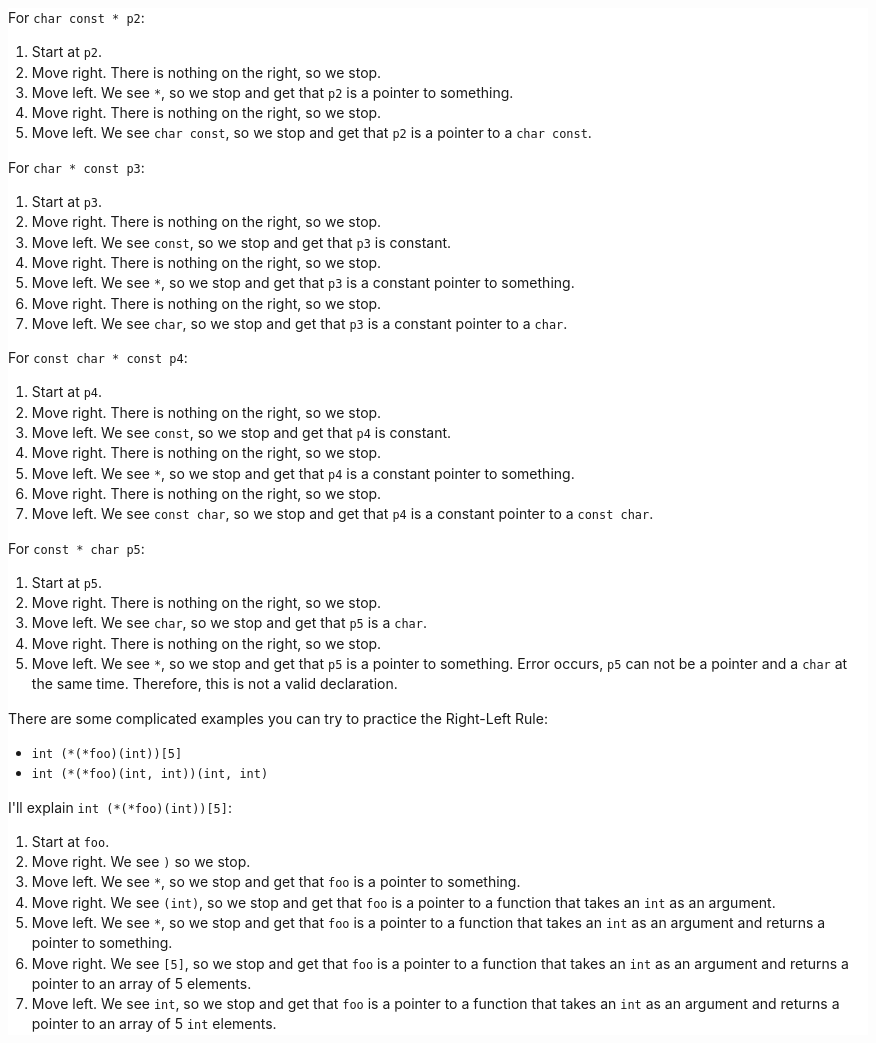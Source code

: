 For `char const * p2`:

1. Start at `p2`.
1. Move right. There is nothing on the right, so we stop.
1. Move left. We see `*`, so we stop and get that `p2` is a pointer to something.
1. Move right. There is nothing on the right, so we stop.
1. Move left. We see `char const`, so we stop and get that `p2` is a pointer to a `char const`.

For `char * const p3`:

1. Start at `p3`.
1. Move right. There is nothing on the right, so we stop.
1. Move left. We see `const`, so we stop and get that `p3` is constant.
1. Move right. There is nothing on the right, so we stop.
1. Move left. We see `*`, so we stop and get that `p3` is a constant pointer to something.
1. Move right. There is nothing on the right, so we stop.
1. Move left. We see `char`, so we stop and get that `p3` is a constant pointer to a `char`.

For `const char * const p4`:

1. Start at `p4`.
1. Move right. There is nothing on the right, so we stop.
1. Move left. We see `const`, so we stop and get that `p4` is constant.
1. Move right. There is nothing on the right, so we stop.
1. Move left. We see `*`, so we stop and get that `p4` is a constant pointer to something.
1. Move right. There is nothing on the right, so we stop.
1. Move left. We see `const char`,
   so we stop and get that `p4` is a constant pointer to a `const char`.

For `const * char p5`:

1. Start at `p5`.
1. Move right. There is nothing on the right, so we stop.
1. Move left. We see `char`, so we stop and get that `p5` is a `char`.
1. Move right. There is nothing on the right, so we stop.
1. Move left. We see `*`, so we stop and get that `p5` is a pointer to something.
   Error occurs, `p5` can not be a pointer and a `char` at the same time.
   Therefore, this is not a valid declaration.

There are some complicated examples you can try to practice the Right-Left Rule:

- `int (*(*foo)(int))[5]`
- `int (*(*foo)(int, int))(int, int)`

I'll explain `int (*(*foo)(int))[5]`:

1. Start at `foo`.
1. Move right. We see `)` so we stop.
1. Move left. We see `*`, so we stop and get that `foo` is a pointer to something.
1. Move right. We see `(int)`, so we stop and get that `foo` is a pointer to a function
   that takes an `int` as an argument.
1. Move left. We see `*`, so we stop and get that `foo` is a pointer to a function
   that takes an `int` as an argument and returns a pointer to something.
1. Move right. We see `[5]`, so we stop and get that `foo` is a pointer to a function
   that takes an `int` as an argument and returns a pointer to an array of 5 elements.
1. Move left. We see `int`, so we stop and get that `foo` is a pointer to a function
   that takes an `int` as an argument and returns a pointer to an array of 5 `int` elements.
